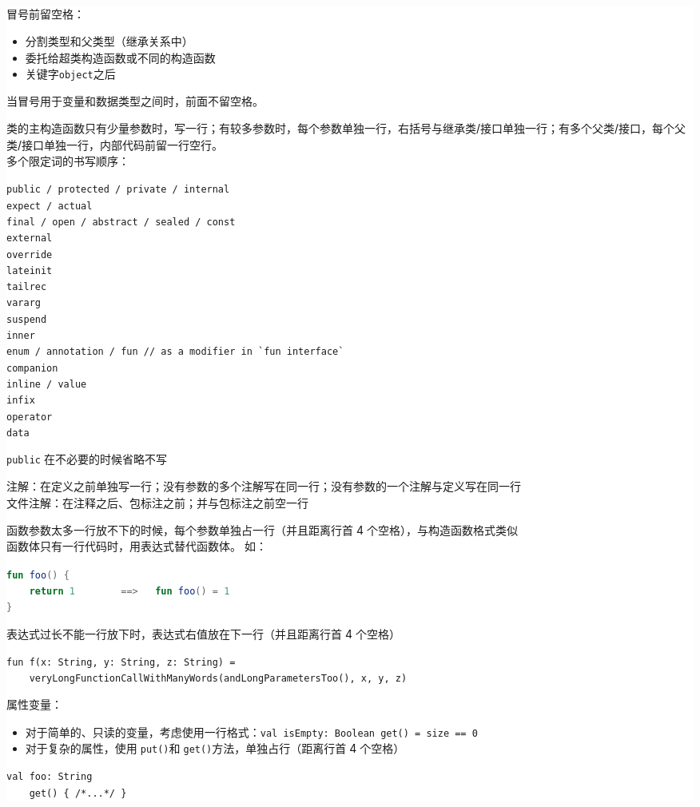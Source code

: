 冒号前留空格：

- 分割类型和父类型（继承关系中）
- 委托给超类构造函数或不同的构造函数
- 关键字`object`之后

当冒号用于变量和数据类型之间时，前面不留空格。

类的主构造函数只有少量参数时，写一行；有较多参数时，每个参数单独一行，右括号与继承类/接口单独一行；有多个父类/接口，每个父类/接口单独一行，内部代码前留一行空行。  
多个限定词的书写顺序：
```
public / protected / private / internal
expect / actual
final / open / abstract / sealed / const
external
override
lateinit
tailrec
vararg
suspend
inner
enum / annotation / fun // as a modifier in `fun interface`
companion
inline / value
infix
operator
data
```

`public` 在不必要的时候省略不写  

注解：在定义之前单独写一行；没有参数的多个注解写在同一行；没有参数的一个注解与定义写在同一行  
文件注解：在注释之后、包标注之前；并与包标注之前空一行  

函数参数太多一行放不下的时候，每个参数单独占一行（并且距离行首 4 个空格），与构造函数格式类似  
函数体只有一行代码时，用表达式替代函数体。
如：
```kotlin
fun foo() {
	return 1   		==>   fun foo() = 1
}
```

表达式过长不能一行放下时，表达式右值放在下一行（并且距离行首 4 个空格） 
```
fun f(x: String, y: String, z: String) =
    veryLongFunctionCallWithManyWords(andLongParametersToo(), x, y, z)
```

属性变量：

- 对于简单的、只读的变量，考虑使用一行格式：`val isEmpty: Boolean get() = size == 0
` 
- 对于复杂的属性，使用 `put()`和 `get()`方法，单独占行（距离行首 4 个空格）
```
val foo: String
    get() { /*...*/ }
```
